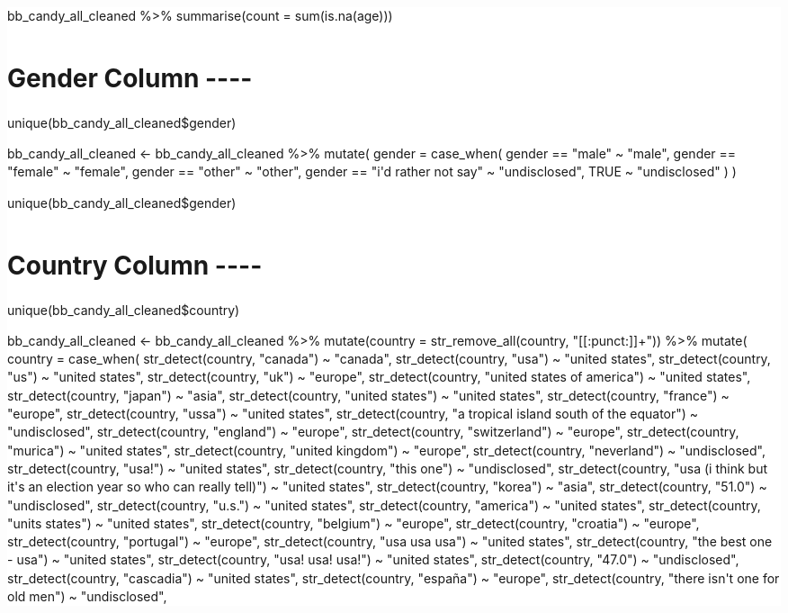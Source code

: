 bb_candy_all_cleaned %>%
  summarise(count = sum(is.na(age)))

# Gender Column ----

unique(bb_candy_all_cleaned$gender)

bb_candy_all_cleaned <- bb_candy_all_cleaned %>%
  mutate(
    gender = case_when(
      gender == "male" ~ "male",
      gender == "female" ~ "female",
      gender == "other" ~ "other",
      gender == "i'd rather not say" ~ "undisclosed",
      TRUE ~ "undisclosed"
      )
)

unique(bb_candy_all_cleaned$gender)

# Country Column ----

unique(bb_candy_all_cleaned$country)

bb_candy_all_cleaned <- bb_candy_all_cleaned %>%
  mutate(country =
    str_remove_all(country, "[[:punct:]]+")) %>%
  mutate(
    country = case_when(
      str_detect(country, "canada") ~ "canada",
      str_detect(country, "usa") ~ "united states",
      str_detect(country, "us") ~ "united states",
      str_detect(country, "uk") ~ "europe",
      str_detect(country, "united states of america") ~ "united states",
      str_detect(country, "japan") ~ "asia",
      str_detect(country, "united states") ~ "united states",
      str_detect(country, "france") ~ "europe",
      str_detect(country, "ussa") ~ "united states",
      str_detect(country, "a tropical island south of the equator") ~ "undisclosed",
      str_detect(country, "england") ~ "europe",
      str_detect(country, "switzerland") ~ "europe",
      str_detect(country, "murica") ~ "united states",
      str_detect(country, "united kingdom") ~ "europe",
      str_detect(country, "neverland") ~ "undisclosed",
      str_detect(country, "usa!") ~ "united states",
      str_detect(country, "this one") ~ "undisclosed",
      str_detect(country, "usa (i think but it's an election year so who can really tell)") ~ "united states",
      str_detect(country, "korea") ~ "asia",
      str_detect(country, "51.0") ~ "undisclosed",
      str_detect(country, "u.s.") ~ "united states",
      str_detect(country, "america") ~ "united states",
      str_detect(country, "units states") ~ "united states",
      str_detect(country, "belgium") ~ "europe",
      str_detect(country, "croatia") ~ "europe",
      str_detect(country, "portugal") ~ "europe",
      str_detect(country, "usa usa usa") ~ "united states",
      str_detect(country, "the best one - usa") ~ "united states",
      str_detect(country, "usa! usa! usa!") ~ "united states",
      str_detect(country, "47.0") ~ "undisclosed",
      str_detect(country, "cascadia") ~ "united states",
      str_detect(country, "españa") ~ "europe",
      str_detect(country, "there isn't one for old men") ~ "undisclosed",